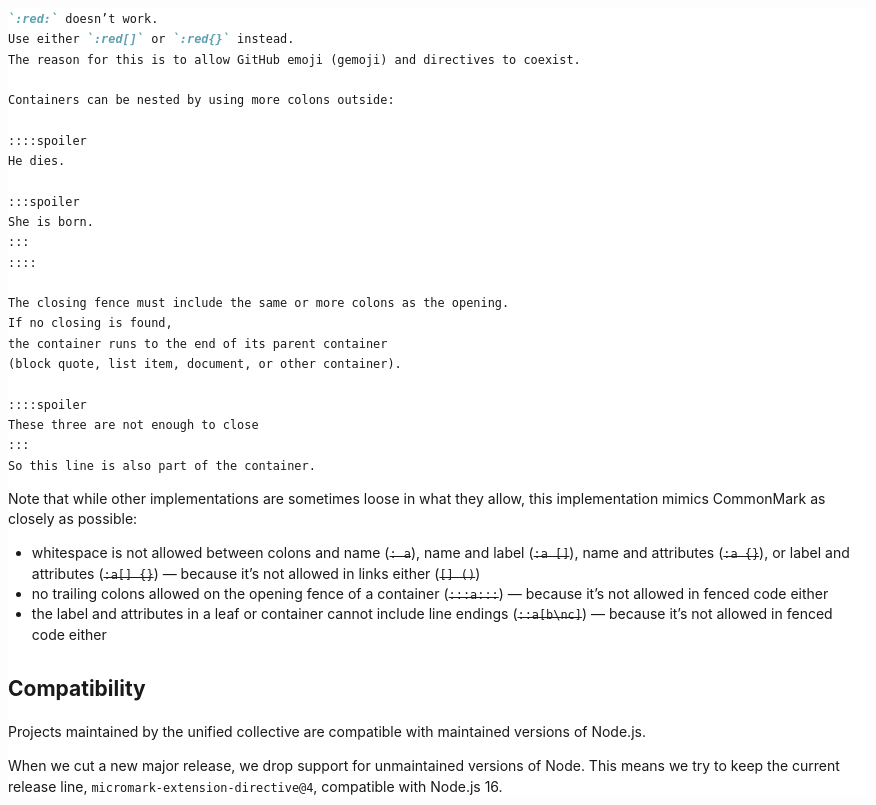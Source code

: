 ```markdown
`:red:` doesn’t work.
Use either `:red[]` or `:red{}` instead.
The reason for this is to allow GitHub emoji (gemoji) and directives to coexist.

Containers can be nested by using more colons outside:

::::spoiler
He dies.

:::spoiler
She is born.
:::
::::

The closing fence must include the same or more colons as the opening.
If no closing is found,
the container runs to the end of its parent container
(block quote, list item, document, or other container).

::::spoiler
These three are not enough to close
:::
So this line is also part of the container.
```

Note that while other implementations are sometimes loose in what they allow,
this implementation mimics CommonMark as closely as possible:

- whitespace is not allowed between colons and name (~~`: a`~~),
  name and label (~~`:a []`~~),
  name and attributes (~~`:a {}`~~),
  or label and attributes (~~`:a[] {}`~~)
  — because it’s not allowed in links either
  (~~`[] ()`~~)
- no trailing colons allowed on the opening fence of a container
  (~~`:::a:::`~~)
  — because it’s not allowed in fenced code either
- the label and attributes in a leaf or container cannot include line endings
  (~~`::a[b\nc]`~~)
  — because it’s not allowed in fenced code either

## Compatibility

Projects maintained by the unified collective are compatible with maintained
versions of Node.js.

When we cut a new major release,
we drop support for unmaintained versions of Node.
This means we try to keep the current release line,
`micromark-extension-directive@4`,
compatible with Node.js 16.


[api-directive]: #directive
[api-directive-html]: #directivehtmloptions
[api-directive-type]: #directive-1
[api-handle]: #handle
[api-html-options]: #htmloptions
[author]: https://wooorm.com
[backers-badge]: https://opencollective.com/unified/backers/badge.svg
[build]: https://github.com/micromark/micromark-extension-directive/actions
[build-badge]: https://github.com/micromark/micromark-extension-directive/workflows/main/badge.svg
[chat]: https://github.com/micromark/micromark/discussions
[chat-badge]: https://img.shields.io/badge/chat-discussions-success.svg
[coc]: https://github.com/micromark/.github/blob/main/code-of-conduct.md
[collective]: https://opencollective.com/unified
[contributing]: https://github.com/micromark/.github/blob/main/contributing.md
[coverage]: https://codecov.io/github/micromark/micromark-extension-directive
[coverage-badge]: https://img.shields.io/codecov/c/github/micromark/micromark-extension-directive.svg
[development]: https://nodejs.org/api/packages.html#packages_resolving_user_conditions
[downloads]: https://www.npmjs.com/package/micromark-extension-directive
[downloads-badge]: https://img.shields.io/npm/dm/micromark-extension-directive.svg
[esm]: https://gist.github.com/sindresorhus/a39789f98801d908bbc7ff3ecc99d99c
[esmsh]: https://esm.sh
[license]: license
[mdast-util-directive]: https://github.com/syntax-tree/mdast-util-directive
[micromark]: https://github.com/micromark/micromark
[micromark-compile-context]: https://github.com/micromark/micromark/blob/41e3c4c/packages/micromark-util-types/index.js#L457
[micromark-extension]: https://github.com/micromark/micromark#syntaxextension
[micromark-html-extension]: https://github.com/micromark/micromark#htmlextension
[npm]: https://docs.npmjs.com/cli/install
[prop]: https://talk.commonmark.org/t/generic-directives-plugins-syntax/444
[remark-directive]: https://github.com/remarkjs/remark-directive
[size]: https://bundlejs.com/?q=micromark-extension-directive
[size-badge]: https://img.shields.io/badge/dynamic/json?label=minzipped%20size&query=$.size.compressedSize&url=https://deno.bundlejs.com/?q=micromark-extension-directive
[sponsors-badge]: https://opencollective.com/unified/sponsors/badge.svg
[support]: https://github.com/micromark/.github/blob/main/support.md
[typescript]: https://www.typescriptlang.org
[xss]: https://en.wikipedia.org/wiki/Cross-site_scripting